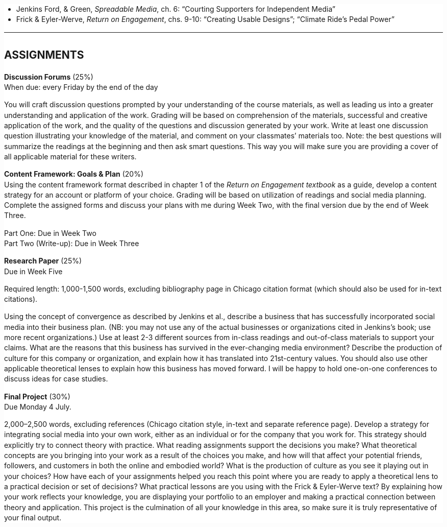 - Jenkins Ford, & Green, _Spreadable Media_, ch. 6: “Courting Supporters for Independent Media” 
- Frick & Eyler-Werve, _Return on Engagement_, chs. 9-10: “Creating Usable Designs”; “Climate Ride’s Pedal Power”  

***

## ASSIGNMENTS

**Discussion Forums** (25%)  
When due: every Friday by the end of the day

You will craft discussion questions prompted by your understanding of the course materials, as well as leading us into a greater understanding and application of the work. Grading will be based on comprehension of the materials, successful and creative application of the work, and the quality of the questions and discussion generated by your work. Write at least one discussion question illustrating your knowledge of the material, and comment on your classmates’ materials too. Note: the best questions will summarize the readings at the beginning and then ask smart questions. This way you will make sure you are providing a cover of all applicable material for these writers.

**Content Framework: Goals & Plan** (20%)  
Using the content framework format described in chapter 1 of the _Return on Engagement textbook_ as a guide, develop a content strategy for an account or platform of your choice. Grading will be based on  utilization of readings and social media planning. Complete the assigned forms and discuss your plans with me during Week Two, with the final version due by the end of Week Three.

Part One: Due in Week Two  
Part Two (Write-up): Due in Week Three  

**Research Paper** (25%)  
Due in Week Five  

Required length: 1,000-1,500 words, excluding bibliography page in Chicago citation format (which should also be used for in-text citations).

Using the concept of convergence as described by Jenkins et al., describe a business that has successfully incorporated social media into their business plan. (NB: you may not use any of the actual businesses or organizations cited in Jenkins’s book; use more recent organizations.) Use at least 2-3 different sources from in-class readings and out-of-class materials to support your claims. What are the reasons that this business has survived in the ever-changing media environment? Describe the production of culture for this company or organization, and explain how it has translated into 21st-century values. You should also use other applicable theoretical lenses to explain how this business has moved forward. I will be happy to hold one-on-one conferences to discuss ideas for case studies.

**Final Project** (30%)  
Due Monday 4 July.

2,000–2,500 words, excluding references (Chicago citation style, in-text and separate reference page). Develop a strategy for integrating social media into your own work, either as an individual or for the company that you work for. This strategy should explicitly try to connect theory with  practice. What reading assignments support the decisions you make? What theoretical concepts are you bringing into your work as a result of the choices you make, and how will that affect your potential friends, followers, and customers in both the online and embodied world? What is the production of culture as you see it playing out in your choices? How have each of your assignments helped you reach this point where you are ready to apply a theoretical lens to a practical decision or set of decisions? What practical lessons are you using with the Frick & Eyler-Werve text? By explaining how your work reflects your knowledge, you are displaying your portfolio to an employer and making a practical connection between theory and application. This project is the culmination of all your knowledge in this area, so make sure it is truly representative of your final output.
